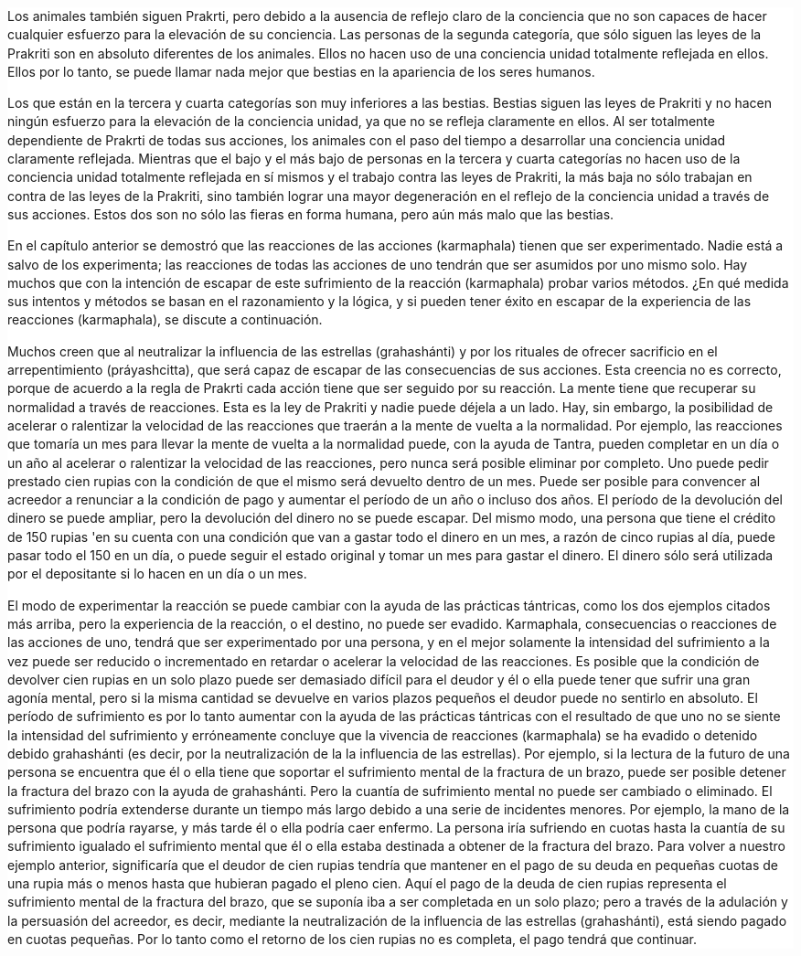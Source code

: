 Los animales también siguen Prakrti, pero debido a la ausencia de reflejo claro de la conciencia que no son capaces de hacer cualquier esfuerzo para la elevación de su conciencia. Las personas de la segunda categoría, que sólo siguen las leyes de la Prakriti son en absoluto diferentes de los animales. Ellos no hacen uso de una conciencia unidad totalmente reflejada en ellos. Ellos por lo tanto, se puede llamar nada mejor que bestias en la apariencia de los seres humanos.

Los que están en la tercera y cuarta categorías son muy inferiores a las bestias. Bestias siguen las leyes de Prakriti y no hacen ningún esfuerzo para la elevación de la conciencia unidad, ya que no se refleja claramente en ellos. Al ser totalmente dependiente de Prakrti de todas sus acciones, los animales con el paso del tiempo a desarrollar una conciencia unidad claramente reflejada. Mientras que el bajo y el más bajo de personas en la tercera y cuarta categorías no hacen uso de la conciencia unidad totalmente reflejada en sí mismos y el trabajo contra las leyes de Prakriti, la más baja no sólo trabajan en contra de las leyes de la Prakriti, sino también lograr una mayor degeneración en el reflejo de la conciencia unidad a través de sus acciones. Estos dos son no sólo las fieras en forma humana, pero aún más malo que las bestias.

En el capítulo anterior se demostró que las reacciones de las acciones (karmaphala) tienen que ser experimentado. Nadie está a salvo de los experimenta; las reacciones de todas las acciones de uno tendrán que ser asumidos por uno mismo solo. Hay muchos que con la intención de escapar de este sufrimiento de la reacción (karmaphala) probar varios métodos. ¿En qué medida sus intentos y métodos se basan en el razonamiento y la lógica, y si pueden tener éxito en escapar de la experiencia de las reacciones (karmaphala), se discute a continuación.

Muchos creen que al neutralizar la influencia de las estrellas (grahashánti) y por los rituales de ofrecer sacrificio en el arrepentimiento (práyashcitta), que será capaz de escapar de las consecuencias de sus acciones. Esta creencia no es correcto, porque de acuerdo a la regla de Prakrti cada acción tiene que ser seguido por su reacción. La mente tiene que recuperar su normalidad a través de reacciones. Esta es la ley de Prakriti y nadie puede déjela a un lado. Hay, sin embargo, la posibilidad de acelerar o ralentizar la velocidad de las reacciones que traerán a la mente de vuelta a la normalidad. Por ejemplo, las reacciones que tomaría un mes para llevar la mente de vuelta a la normalidad puede, con la ayuda de Tantra, pueden completar en un día o un año al acelerar o ralentizar la velocidad de las reacciones, pero nunca será posible eliminar por completo. Uno puede pedir prestado cien rupias con la condición de que el mismo será devuelto dentro de un mes. Puede ser posible para convencer al acreedor a renunciar a la condición de pago y aumentar el período de un año o incluso dos años. El período de la devolución del dinero se puede ampliar, pero la devolución del dinero no se puede escapar. Del mismo modo, una persona que tiene el crédito de 150 rupias 'en su cuenta con una condición que van a gastar todo el dinero en un mes, a razón de cinco rupias al día, puede pasar todo el 150 en un día, o puede seguir el estado original y tomar un mes para gastar el dinero. El dinero sólo será utilizada por el depositante si lo hacen en un día o un mes.

El modo de experimentar la reacción se puede cambiar con la ayuda de las prácticas tántricas, como los dos ejemplos citados más arriba, pero la experiencia de la reacción, o el destino, no puede ser evadido. Karmaphala, consecuencias o reacciones de las acciones de uno, tendrá que ser experimentado por una persona, y en el mejor solamente la intensidad del sufrimiento a la vez puede ser reducido o incrementado en retardar o acelerar la velocidad de las reacciones. Es posible que la condición de devolver cien rupias en un solo plazo puede ser demasiado difícil para el deudor y él o ella puede tener que sufrir una gran agonía mental, pero si la misma cantidad se devuelve en varios plazos pequeños el deudor puede no sentirlo en absoluto. El período de sufrimiento es por lo tanto aumentar con la ayuda de las prácticas tántricas con el resultado de que uno no se siente la intensidad del sufrimiento y erróneamente concluye que la vivencia de reacciones (karmaphala) se ha evadido o detenido debido grahashánti (es decir, por la neutralización de la la influencia de las estrellas). Por ejemplo, si la lectura de la futuro de una persona se encuentra que él o ella tiene que soportar el sufrimiento mental de la fractura de un brazo, puede ser posible detener la fractura del brazo con la ayuda de grahashánti. Pero la cuantía de sufrimiento mental no puede ser cambiado o eliminado. El sufrimiento podría extenderse durante un tiempo más largo debido a una serie de incidentes menores. Por ejemplo, la mano de la persona que podría rayarse, y más tarde él o ella podría caer enfermo. La persona iría sufriendo en cuotas hasta la cuantía de su sufrimiento igualado el sufrimiento mental que él o ella estaba destinada a obtener de la fractura del brazo. Para volver a nuestro ejemplo anterior, significaría que el deudor de cien rupias tendría que mantener en el pago de su deuda en pequeñas cuotas de una rupia más o menos hasta que hubieran pagado el pleno cien. Aquí el pago de la deuda de cien rupias representa el sufrimiento mental de la fractura del brazo, que se suponía iba a ser completada en un solo plazo; pero a través de la adulación y la persuasión del acreedor, es decir, mediante la neutralización de la influencia de las estrellas (grahashánti), está siendo pagado en cuotas pequeñas. Por lo tanto como el retorno de los cien rupias no es completa, el pago tendrá que continuar.
